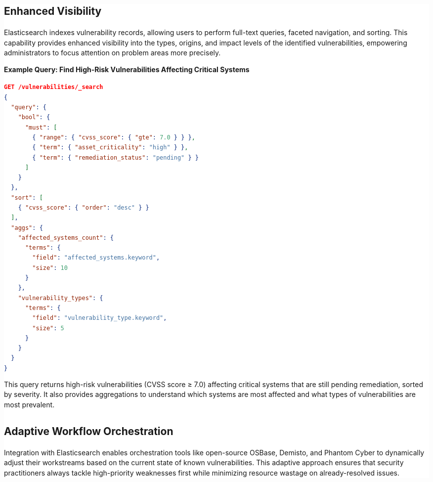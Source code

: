 ## Enhanced Visibility

Elasticsearch indexes vulnerability records, allowing users to perform full-text queries, faceted navigation, and sorting. This capability provides enhanced visibility into the types, origins, and impact levels of the identified vulnerabilities, empowering administrators to focus attention on problem areas more precisely.

**Example Query: Find High-Risk Vulnerabilities Affecting Critical Systems**

```json
GET /vulnerabilities/_search
{
  "query": {
    "bool": {
      "must": [
        { "range": { "cvss_score": { "gte": 7.0 } } },
        { "term": { "asset_criticality": "high" } },
        { "term": { "remediation_status": "pending" } }
      ]
    }
  },
  "sort": [
    { "cvss_score": { "order": "desc" } }
  ],
  "aggs": {
    "affected_systems_count": {
      "terms": {
        "field": "affected_systems.keyword",
        "size": 10
      }
    },
    "vulnerability_types": {
      "terms": {
        "field": "vulnerability_type.keyword",
        "size": 5
      }
    }
  }
}
```

This query returns high-risk vulnerabilities (CVSS score ≥ 7.0) affecting critical systems that are still pending remediation, sorted by severity. It also provides aggregations to understand which systems are most affected and what types of vulnerabilities are most prevalent.

## Adaptive Workflow Orchestration

Integration with Elasticsearch enables orchestration tools like open-source OSBase, Demisto, and Phantom Cyber to dynamically adjust their workstreams based on the current state of known vulnerabilities. This adaptive approach ensures that security practitioners always tackle high-priority weaknesses first while minimizing resource wastage on already-resolved issues.

